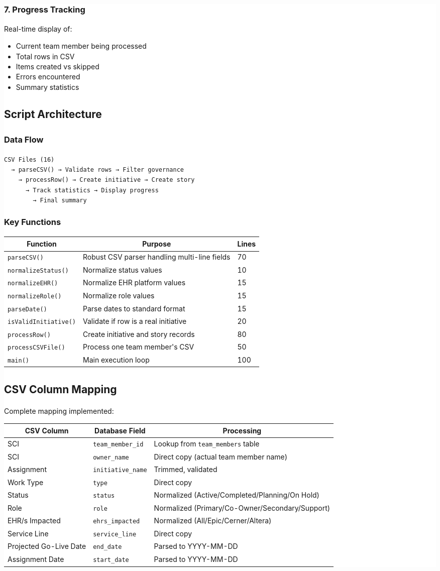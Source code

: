 ### 7. Progress Tracking
Real-time display of:
- Current team member being processed
- Total rows in CSV
- Items created vs skipped
- Errors encountered
- Summary statistics

## Script Architecture

### Data Flow

```
CSV Files (16)
  → parseCSV() → Validate rows → Filter governance
    → processRow() → Create initiative → Create story
      → Track statistics → Display progress
        → Final summary
```

### Key Functions

| Function | Purpose | Lines |
|----------|---------|-------|
| `parseCSV()` | Robust CSV parser handling multi-line fields | 70 |
| `normalizeStatus()` | Normalize status values | 10 |
| `normalizeEHR()` | Normalize EHR platform values | 15 |
| `normalizeRole()` | Normalize role values | 15 |
| `parseDate()` | Parse dates to standard format | 15 |
| `isValidInitiative()` | Validate if row is a real initiative | 20 |
| `processRow()` | Create initiative and story records | 80 |
| `processCSVFile()` | Process one team member's CSV | 50 |
| `main()` | Main execution loop | 100 |

## CSV Column Mapping

Complete mapping implemented:

| CSV Column | Database Field | Processing |
|------------|----------------|------------|
| SCI | `team_member_id` | Lookup from `team_members` table |
| SCI | `owner_name` | Direct copy (actual team member name) |
| Assignment | `initiative_name` | Trimmed, validated |
| Work Type | `type` | Direct copy |
| Status | `status` | Normalized (Active/Completed/Planning/On Hold) |
| Role | `role` | Normalized (Primary/Co-Owner/Secondary/Support) |
| EHR/s Impacted | `ehrs_impacted` | Normalized (All/Epic/Cerner/Altera) |
| Service Line | `service_line` | Direct copy |
| Projected Go-Live Date | `end_date` | Parsed to YYYY-MM-DD |
| Assignment Date | `start_date` | Parsed to YYYY-MM-DD |